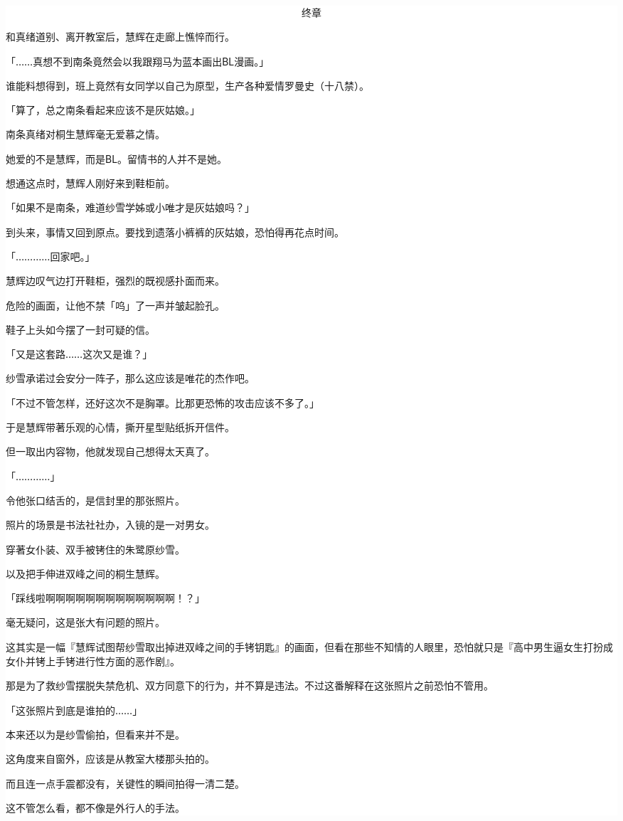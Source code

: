 <p align="center">终章</p>

和真绪道别、离开教室后，慧辉在走廊上憔悴而行。

「……真想不到南条竟然会以我跟翔马为蓝本画出BL漫画。」

谁能料想得到，班上竟然有女同学以自己为原型，生产各种爱情罗曼史（十八禁）。

「算了，总之南条看起来应该不是灰姑娘。」

南条真绪对桐生慧辉毫无爱慕之情。

她爱的不是慧辉，而是BL。留情书的人并不是她。

想通这点时，慧辉人刚好来到鞋柜前。

「如果不是南条，难道纱雪学姊或小唯才是灰姑娘吗？」

到头来，事情又回到原点。要找到遗落小裤裤的灰姑娘，恐怕得再花点时间。

「…………回家吧。」

慧辉边叹气边打开鞋柜，强烈的既视感扑面而来。

危险的画面，让他不禁「呜」了一声并皱起脸孔。

鞋子上头如今摆了一封可疑的信。

「又是这套路……这次又是谁？」

纱雪承诺过会安分一阵子，那么这应该是唯花的杰作吧。

「不过不管怎样，还好这次不是胸罩。比那更恐怖的攻击应该不多了。」

于是慧辉带著乐观的心情，撕开星型贴纸拆开信件。

但一取出内容物，他就发现自己想得太天真了。

「…………」

令他张口结舌的，是信封里的那张照片。

照片的场景是书法社社办，入镜的是一对男女。

穿著女仆装、双手被铐住的朱鹭原纱雪。

以及把手伸进双峰之间的桐生慧辉。

「踩线啦啊啊啊啊啊啊啊啊啊啊啊啊啊！？」

毫无疑问，这是张大有问题的照片。

这其实是一幅『慧辉试图帮纱雪取出掉进双峰之间的手铐钥匙』的画面，但看在那些不知情的人眼里，恐怕就只是『高中男生逼女生打扮成女仆并铐上手铐进行性方面的恶作剧』。

那是为了救纱雪摆脱失禁危机、双方同意下的行为，并不算是违法。不过这番解释在这张照片之前恐怕不管用。

「这张照片到底是谁拍的……」

本来还以为是纱雪偷拍，但看来并不是。

这角度来自窗外，应该是从教室大楼那头拍的。

而且连一点手震都没有，关键性的瞬间拍得一清二楚。

这不管怎么看，都不像是外行人的手法。
